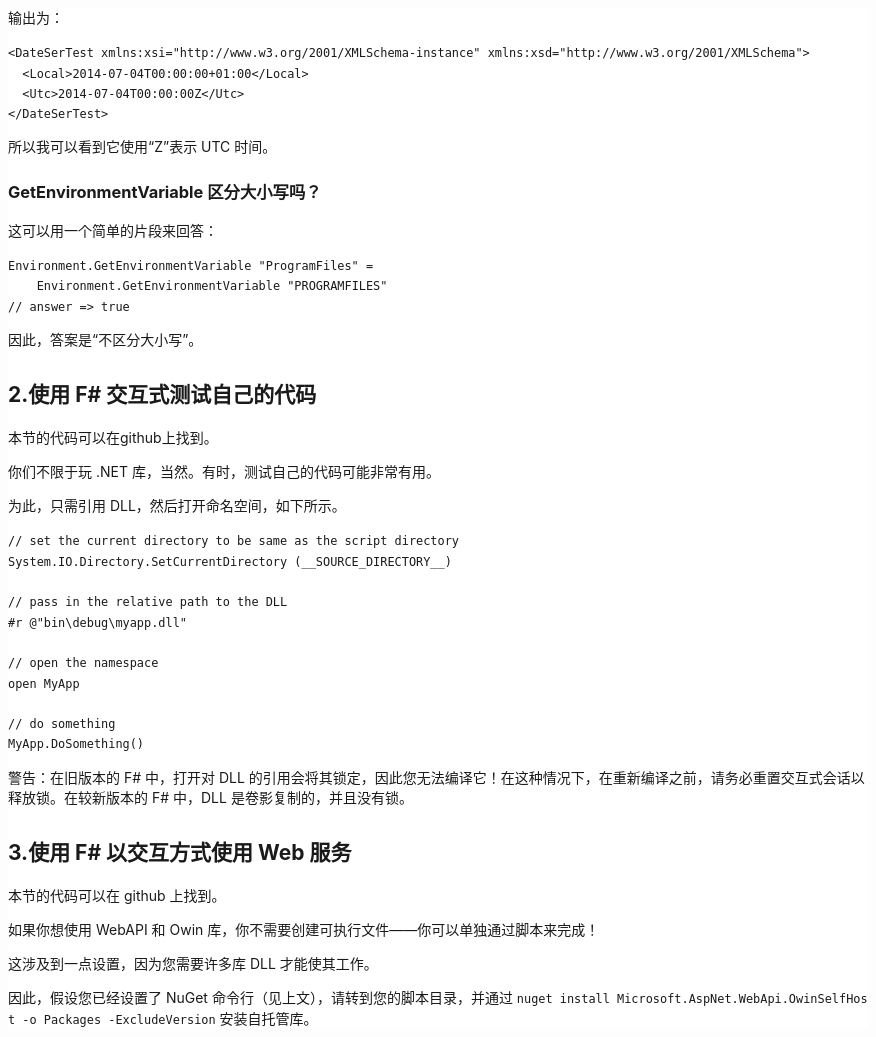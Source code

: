 输出为：

```F#
<DateSerTest xmlns:xsi="http://www.w3.org/2001/XMLSchema-instance" xmlns:xsd="http://www.w3.org/2001/XMLSchema">
  <Local>2014-07-04T00:00:00+01:00</Local>
  <Utc>2014-07-04T00:00:00Z</Utc>
</DateSerTest>
```

所以我可以看到它使用“Z”表示 UTC 时间。

### GetEnvironmentVariable 区分大小写吗？

这可以用一个简单的片段来回答：

```F#
Environment.GetEnvironmentVariable "ProgramFiles" =
    Environment.GetEnvironmentVariable "PROGRAMFILES"
// answer => true
```

因此，答案是“不区分大小写”。

## 2.使用 F# 交互式测试自己的代码

本节的代码可以在github上找到。

你们不限于玩 .NET 库，当然。有时，测试自己的代码可能非常有用。

为此，只需引用 DLL，然后打开命名空间，如下所示。

```F#
// set the current directory to be same as the script directory
System.IO.Directory.SetCurrentDirectory (__SOURCE_DIRECTORY__)

// pass in the relative path to the DLL
#r @"bin\debug\myapp.dll"

// open the namespace
open MyApp

// do something
MyApp.DoSomething()
```

警告：在旧版本的 F# 中，打开对 DLL 的引用会将其锁定，因此您无法编译它！在这种情况下，在重新编译之前，请务必重置交互式会话以释放锁。在较新版本的 F# 中，DLL 是卷影复制的，并且没有锁。

## 3.使用 F# 以交互方式使用 Web 服务

本节的代码可以在 github 上找到。

如果你想使用 WebAPI 和 Owin 库，你不需要创建可执行文件——你可以单独通过脚本来完成！

这涉及到一点设置，因为您需要许多库 DLL 才能使其工作。

因此，假设您已经设置了 NuGet 命令行（见上文），请转到您的脚本目录，并通过 `nuget install Microsoft.AspNet.WebApi.OwinSelfHost -o Packages -ExcludeVersion` 安装自托管库。

